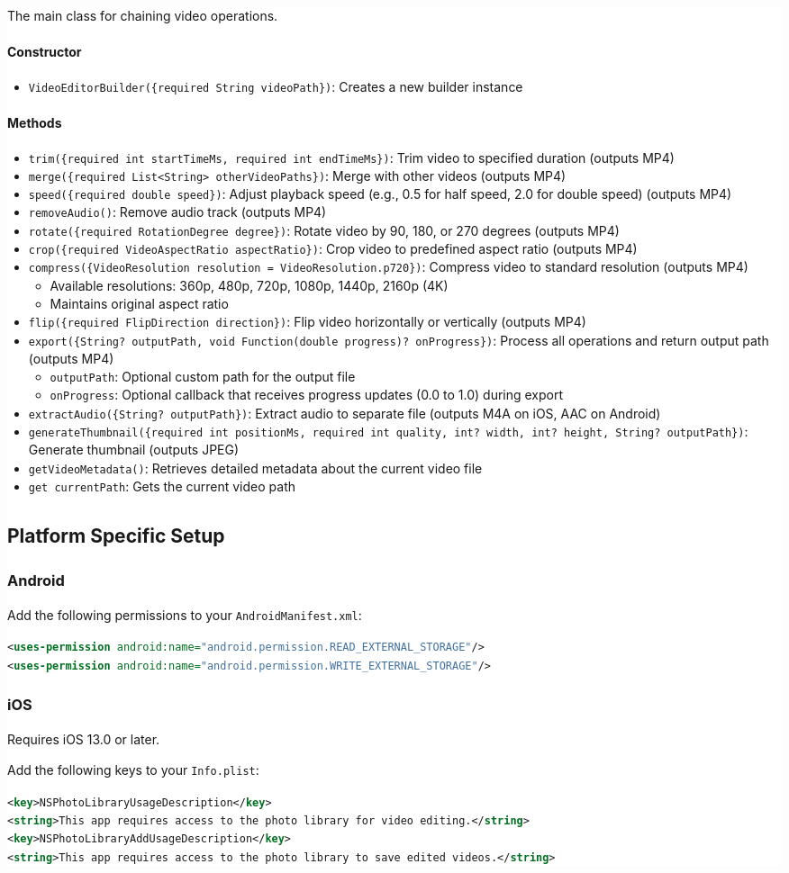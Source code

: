 The main class for chaining video operations.

#### Constructor

- `VideoEditorBuilder({required String videoPath})`: Creates a new builder instance

#### Methods

- `trim({required int startTimeMs, required int endTimeMs})`: Trim video to specified duration (outputs MP4)
- `merge({required List<String> otherVideoPaths})`: Merge with other videos (outputs MP4)
- `speed({required double speed})`: Adjust playback speed (e.g., 0.5 for half speed, 2.0 for double speed) (outputs MP4)
- `removeAudio()`: Remove audio track (outputs MP4)
- `rotate({required RotationDegree degree})`: Rotate video by 90, 180, or 270 degrees (outputs MP4)
- `crop({required VideoAspectRatio aspectRatio})`: Crop video to predefined aspect ratio (outputs MP4)
- `compress({VideoResolution resolution = VideoResolution.p720})`: Compress video to standard resolution (outputs MP4)
  - Available resolutions: 360p, 480p, 720p, 1080p, 1440p, 2160p (4K)
  - Maintains original aspect ratio
- `flip({required FlipDirection direction})`: Flip video horizontally or vertically (outputs MP4)
- `export({String? outputPath, void Function(double progress)? onProgress})`: Process all operations and return output path (outputs MP4)
  - `outputPath`: Optional custom path for the output file
  - `onProgress`: Optional callback that receives progress updates (0.0 to 1.0) during export
- `extractAudio({String? outputPath})`: Extract audio to separate file (outputs M4A on iOS, AAC on Android)
- `generateThumbnail({required int positionMs, required int quality, int? width, int? height, String? outputPath})`: Generate thumbnail (outputs JPEG)
- `getVideoMetadata()`: Retrieves detailed metadata about the current video file
- `get currentPath`: Gets the current video path

## Platform Specific Setup

### Android

Add the following permissions to your `AndroidManifest.xml`:

```xml
<uses-permission android:name="android.permission.READ_EXTERNAL_STORAGE"/>
<uses-permission android:name="android.permission.WRITE_EXTERNAL_STORAGE"/>
```

### iOS

Requires iOS 13.0 or later.

Add the following keys to your `Info.plist`:

```xml
<key>NSPhotoLibraryUsageDescription</key>
<string>This app requires access to the photo library for video editing.</string>
<key>NSPhotoLibraryAddUsageDescription</key>
<string>This app requires access to the photo library to save edited videos.</string>
```
